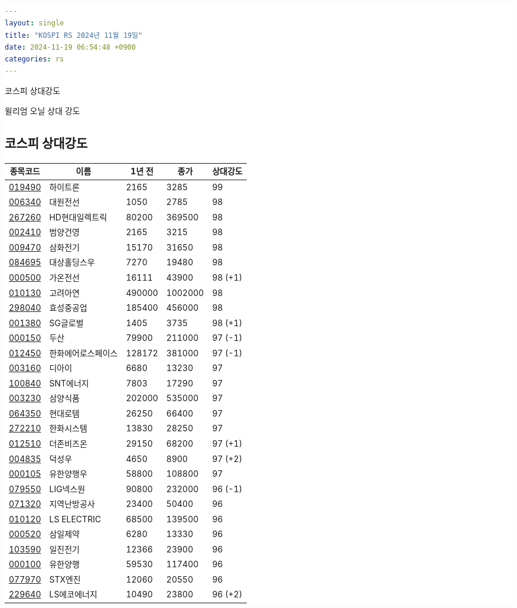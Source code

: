 ```yaml
---
layout: single
title: "KOSPI RS 2024년 11월 19일"
date: 2024-11-19 06:54:48 +0900
categories: rs
---
```

코스피 상대강도

윌리엄 오닐 상대 강도

## 코스피 상대강도

|종목코드|이름|1년 전|종가|상대강도|
|------|---|-----|--|------|
|[019490](https://finance.daum.net/quotes/A019490)|하이트론|2165|3285|99 |
|[006340](https://finance.daum.net/quotes/A006340)|대원전선|1050|2785|98 |
|[267260](https://finance.daum.net/quotes/A267260)|HD현대일렉트릭|80200|369500|98 |
|[002410](https://finance.daum.net/quotes/A002410)|범양건영|2165|3215|98 |
|[009470](https://finance.daum.net/quotes/A009470)|삼화전기|15170|31650|98 |
|[084695](https://finance.daum.net/quotes/A084695)|대상홀딩스우|7270|19480|98 |
|[000500](https://finance.daum.net/quotes/A000500)|가온전선|16111|43900|98 (+1)|
|[010130](https://finance.daum.net/quotes/A010130)|고려아연|490000|1002000|98 |
|[298040](https://finance.daum.net/quotes/A298040)|효성중공업|185400|456000|98 |
|[001380](https://finance.daum.net/quotes/A001380)|SG글로벌|1405|3735|98 (+1)|
|[000150](https://finance.daum.net/quotes/A000150)|두산|79900|211000|97 (-1)|
|[012450](https://finance.daum.net/quotes/A012450)|한화에어로스페이스|128172|381000|97 (-1)|
|[003160](https://finance.daum.net/quotes/A003160)|디아이|6680|13230|97 |
|[100840](https://finance.daum.net/quotes/A100840)|SNT에너지|7803|17290|97 |
|[003230](https://finance.daum.net/quotes/A003230)|삼양식품|202000|535000|97 |
|[064350](https://finance.daum.net/quotes/A064350)|현대로템|26250|66400|97 |
|[272210](https://finance.daum.net/quotes/A272210)|한화시스템|13830|28250|97 |
|[012510](https://finance.daum.net/quotes/A012510)|더존비즈온|29150|68200|97 (+1)|
|[004835](https://finance.daum.net/quotes/A004835)|덕성우|4650|8900|97 (+2)|
|[000105](https://finance.daum.net/quotes/A000105)|유한양행우|58800|108800|97 |
|[079550](https://finance.daum.net/quotes/A079550)|LIG넥스원|90800|232000|96 (-1)|
|[071320](https://finance.daum.net/quotes/A071320)|지역난방공사|23400|50400|96 |
|[010120](https://finance.daum.net/quotes/A010120)|LS ELECTRIC|68500|139500|96 |
|[000520](https://finance.daum.net/quotes/A000520)|삼일제약|6280|13330|96 |
|[103590](https://finance.daum.net/quotes/A103590)|일진전기|12366|23900|96 |
|[000100](https://finance.daum.net/quotes/A000100)|유한양행|59530|117400|96 |
|[077970](https://finance.daum.net/quotes/A077970)|STX엔진|12060|20550|96 |
|[229640](https://finance.daum.net/quotes/A229640)|LS에코에너지|10490|23800|96 (+2)|